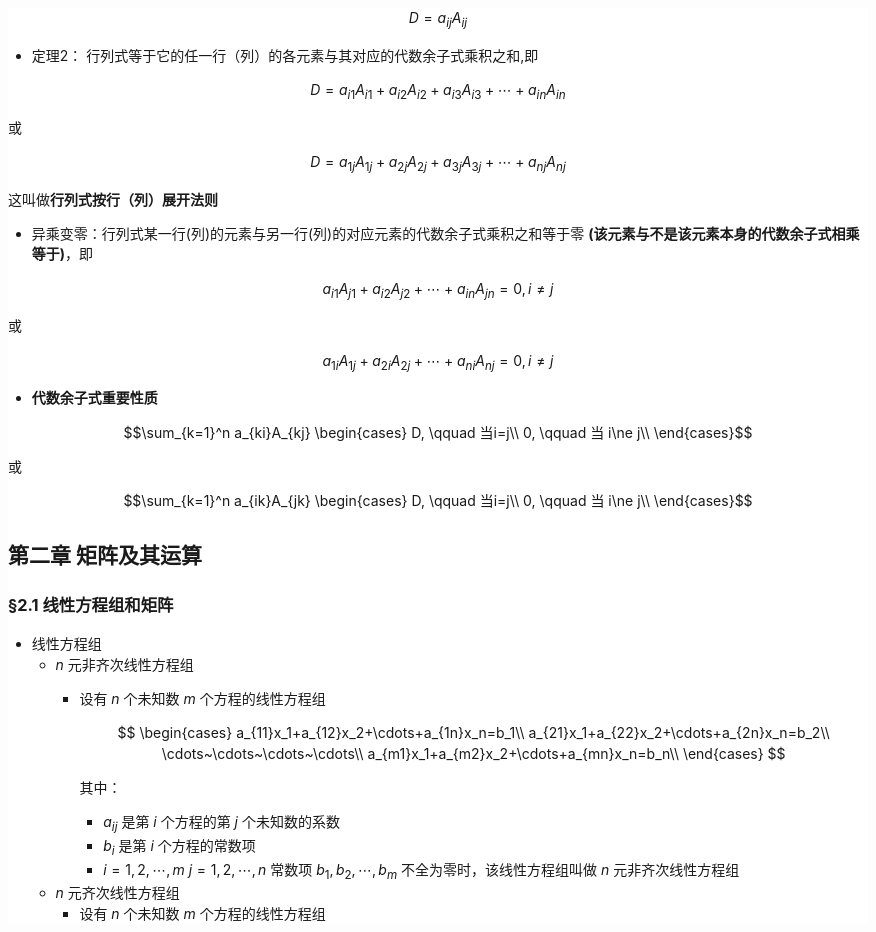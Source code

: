   $$D=a_{ij}A_{ij}$$

- 定理2： 行列式等于它的任一行（列）的各元素与其对应的代数余子式乘积之和,即 
  
$$D=a_{i1}A_{i1}+a_{i2}A_{i2}+a_{i3}A_{i3}+ \cdots +a_{in}A_{in}$$

或

$$D=a_{1j}A_{1j}+a_{2j}A_{2j}+a_{3j}A_{3j}+ \cdots +a_{nj}A_{nj}$$

这叫做**行列式按行（列）展开法则**
- 异乘变零：行列式某一行(列)的元素与另一行(列)的对应元素的代数余子式乘积之和等于零 **(该元素与不是该元素本身的代数余子式相乘等于)**，即

$$a_{i1}A_{j1} + a_{i2}A_{j2} + \cdots + a_{in}A_{jn}= 0,i \ne j$$

或

$$a_{1i}A_{1j} + a_{2i}A_{2j} + \cdots + a_{ni}A_{nj}= 0,i \ne j$$

- **代数余子式重要性质**

$$\sum_{k=1}^n a_{ki}A_{kj}
\begin{cases}
      D, \qquad 当i=j\\
      0, \qquad 当 i\ne j\\
\end{cases}$$

或

$$\sum_{k=1}^n a_{ik}A_{jk}
\begin{cases}
      D, \qquad 当i=j\\
      0, \qquad 当 i\ne j\\
\end{cases}$$

## 第二章 矩阵及其运算

### §2.1 线性方程组和矩阵

- 线性方程组
  - $n$ 元非齐次线性方程组
    - 设有 $n$ 个未知数 $m$ 个方程的线性方程组
      
      $$
      \begin{cases}
        a_{11}x_1+a_{12}x_2+\cdots+a_{1n}x_n=b_1\\
        a_{21}x_1+a_{22}x_2+\cdots+a_{2n}x_n=b_2\\
        \cdots~\cdots~\cdots~\cdots\\
        a_{m1}x_1+a_{m2}x_2+\cdots+a_{mn}x_n=b_n\\
      \end{cases}
      $$

      其中：
      - $a_{ij}$ 是第 $i$ 个方程的第 $j$ 个未知数的系数
      - $b_i$ 是第 $i$ 个方程的常数项
      - $i=1,2,\cdots,m$ $j=1,2,\cdots,n$
      常数项 $b_1,b_2,\cdots,b_m$ 不全为零时，该线性方程组叫做 $n$ 元非齐次线性方程组
  - $n$ 元齐次线性方程组
    - 设有 $n$ 个未知数 $m$ 个方程的线性方程组
      